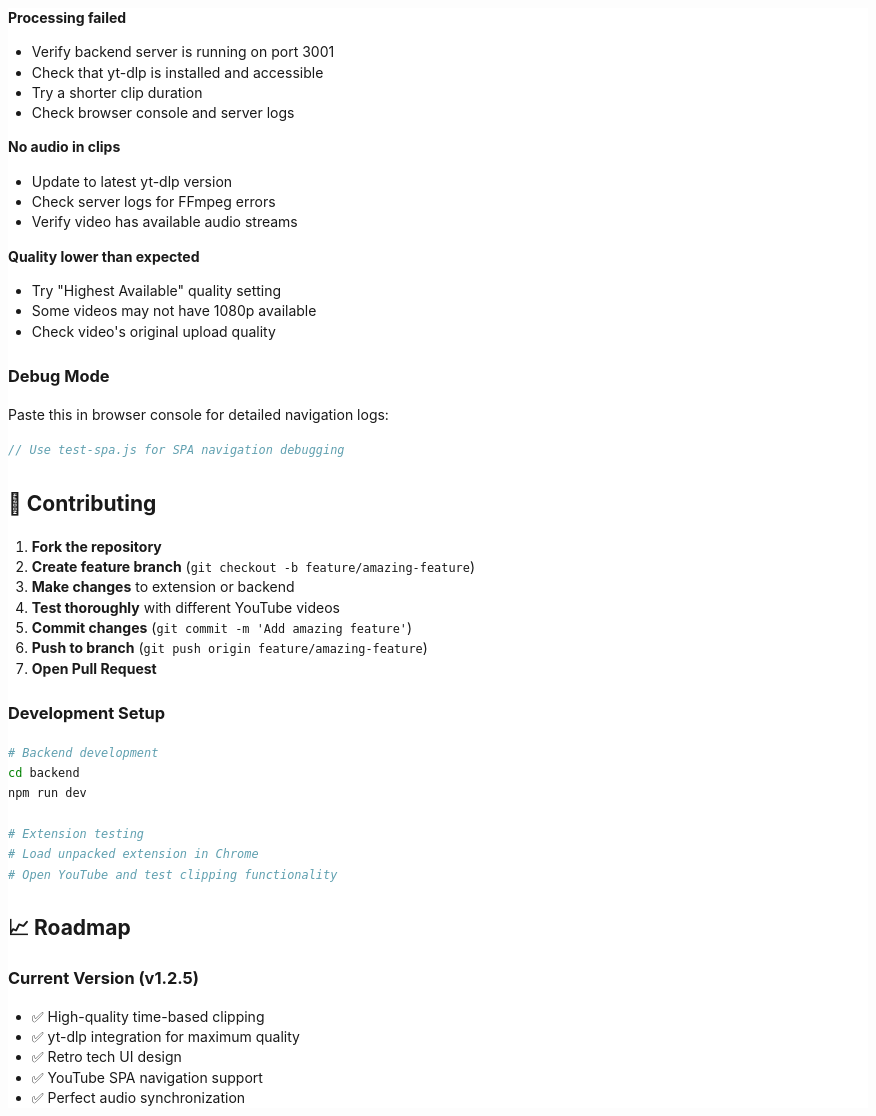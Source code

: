 **Processing failed**
- Verify backend server is running on port 3001
- Check that yt-dlp is installed and accessible
- Try a shorter clip duration
- Check browser console and server logs

**No audio in clips**
- Update to latest yt-dlp version
- Check server logs for FFmpeg errors
- Verify video has available audio streams

**Quality lower than expected**
- Try "Highest Available" quality setting
- Some videos may not have 1080p available
- Check video's original upload quality

### Debug Mode
Paste this in browser console for detailed navigation logs:
```javascript
// Use test-spa.js for SPA navigation debugging
```

## 🤝 Contributing

1. **Fork the repository**
2. **Create feature branch** (`git checkout -b feature/amazing-feature`)
3. **Make changes** to extension or backend
4. **Test thoroughly** with different YouTube videos
5. **Commit changes** (`git commit -m 'Add amazing feature'`)
6. **Push to branch** (`git push origin feature/amazing-feature`)
7. **Open Pull Request**

### Development Setup
```bash
# Backend development
cd backend
npm run dev

# Extension testing
# Load unpacked extension in Chrome
# Open YouTube and test clipping functionality
```

## 📈 Roadmap

### Current Version (v1.2.5)
- ✅ High-quality time-based clipping
- ✅ yt-dlp integration for maximum quality
- ✅ Retro tech UI design
- ✅ YouTube SPA navigation support
- ✅ Perfect audio synchronization
